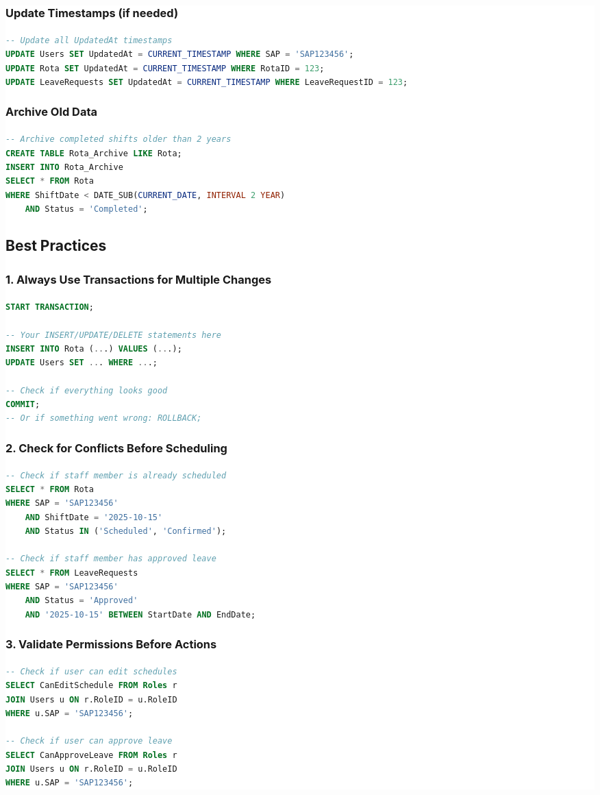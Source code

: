 ### Update Timestamps (if needed)
```sql
-- Update all UpdatedAt timestamps
UPDATE Users SET UpdatedAt = CURRENT_TIMESTAMP WHERE SAP = 'SAP123456';
UPDATE Rota SET UpdatedAt = CURRENT_TIMESTAMP WHERE RotaID = 123;
UPDATE LeaveRequests SET UpdatedAt = CURRENT_TIMESTAMP WHERE LeaveRequestID = 123;
```

### Archive Old Data
```sql
-- Archive completed shifts older than 2 years
CREATE TABLE Rota_Archive LIKE Rota;
INSERT INTO Rota_Archive 
SELECT * FROM Rota 
WHERE ShiftDate < DATE_SUB(CURRENT_DATE, INTERVAL 2 YEAR) 
    AND Status = 'Completed';
```

## Best Practices

### 1. Always Use Transactions for Multiple Changes
```sql
START TRANSACTION;

-- Your INSERT/UPDATE/DELETE statements here
INSERT INTO Rota (...) VALUES (...);
UPDATE Users SET ... WHERE ...;

-- Check if everything looks good
COMMIT;
-- Or if something went wrong: ROLLBACK;
```

### 2. Check for Conflicts Before Scheduling
```sql
-- Check if staff member is already scheduled
SELECT * FROM Rota 
WHERE SAP = 'SAP123456' 
    AND ShiftDate = '2025-10-15'
    AND Status IN ('Scheduled', 'Confirmed');

-- Check if staff member has approved leave
SELECT * FROM LeaveRequests 
WHERE SAP = 'SAP123456' 
    AND Status = 'Approved'
    AND '2025-10-15' BETWEEN StartDate AND EndDate;
```

### 3. Validate Permissions Before Actions
```sql
-- Check if user can edit schedules
SELECT CanEditSchedule FROM Roles r
JOIN Users u ON r.RoleID = u.RoleID
WHERE u.SAP = 'SAP123456';

-- Check if user can approve leave
SELECT CanApproveLeave FROM Roles r
JOIN Users u ON r.RoleID = u.RoleID
WHERE u.SAP = 'SAP123456';
```
